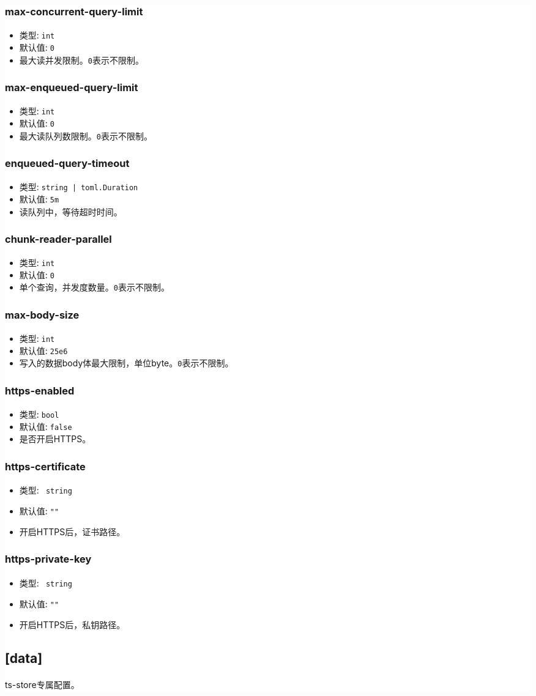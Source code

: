 ### max-concurrent-query-limit

- 类型: `int`
- 默认值: `0`
- 最大读并发限制。`0`表示不限制。

### max-enqueued-query-limit

- 类型: `int`
- 默认值: `0`
- 最大读队列数限制。`0`表示不限制。

### enqueued-query-timeout

- 类型: `string | toml.Duration`
- 默认值: `5m`
- 读队列中，等待超时时间。

### chunk-reader-parallel

- 类型: `int`
- 默认值: `0`
- 单个查询，并发度数量。`0`表示不限制。

### max-body-size

- 类型: `int`
- 默认值: `25e6`
- 写入的数据body体最大限制，单位byte。`0`表示不限制。

### https-enabled <Badge text="建议" type="tip" />

- 类型: `bool`
- 默认值: `false`
- 是否开启HTTPS。

### https-certificate

- 类型: ` string`
- 默认值: `""`

- 开启HTTPS后，证书路径。

### https-private-key

- 类型: ` string`
- 默认值: `""`

- 开启HTTPS后，私钥路径。

## [data]

ts-store专属配置。
